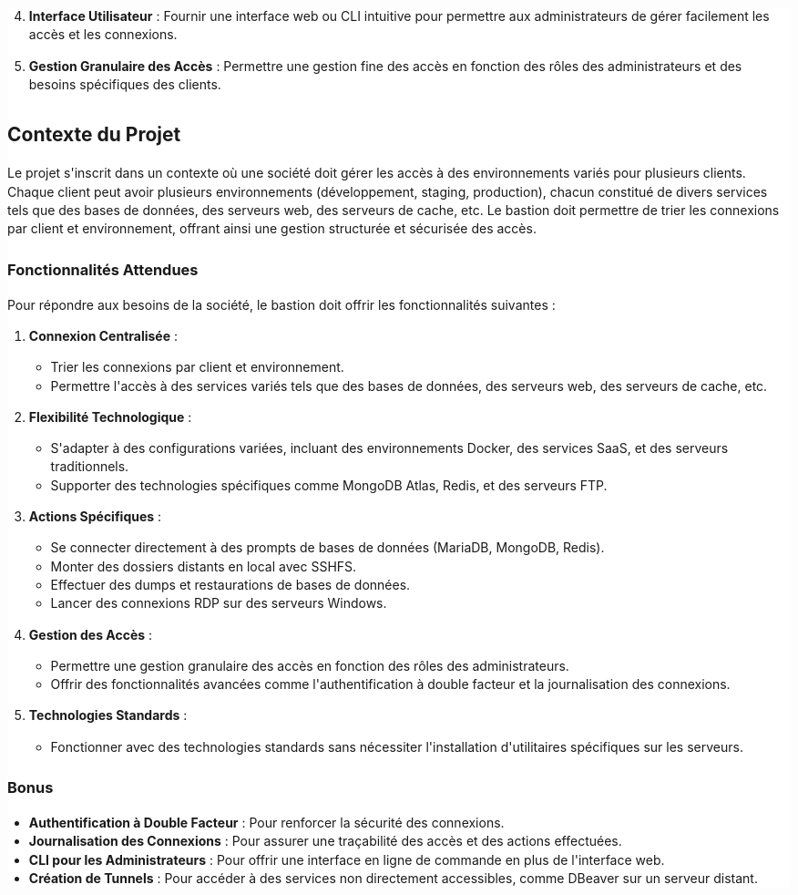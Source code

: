 4. **Interface Utilisateur** : Fournir une interface web ou CLI intuitive pour permettre aux administrateurs de gérer facilement les accès et les connexions.

5. **Gestion Granulaire des Accès** : Permettre une gestion fine des accès en fonction des rôles des administrateurs et des besoins spécifiques des clients.

## Contexte du Projet

Le projet s'inscrit dans un contexte où une société doit gérer les accès à des environnements variés pour plusieurs clients. Chaque client peut avoir plusieurs environnements (développement, staging, production), chacun constitué de divers services tels que des bases de données, des serveurs web, des serveurs de cache, etc. Le bastion doit permettre de trier les connexions par client et environnement, offrant ainsi une gestion structurée et sécurisée des accès.

### Fonctionnalités Attendues

Pour répondre aux besoins de la société, le bastion doit offrir les fonctionnalités suivantes :

1. **Connexion Centralisée** :

   - Trier les connexions par client et environnement.
   - Permettre l'accès à des services variés tels que des bases de données, des serveurs web, des serveurs de cache, etc.

2. **Flexibilité Technologique** :

   - S'adapter à des configurations variées, incluant des environnements Docker, des services SaaS, et des serveurs traditionnels.
   - Supporter des technologies spécifiques comme MongoDB Atlas, Redis, et des serveurs FTP.

3. **Actions Spécifiques** :

   - Se connecter directement à des prompts de bases de données (MariaDB, MongoDB, Redis).
   - Monter des dossiers distants en local avec SSHFS.
   - Effectuer des dumps et restaurations de bases de données.
   - Lancer des connexions RDP sur des serveurs Windows.

4. **Gestion des Accès** :

   - Permettre une gestion granulaire des accès en fonction des rôles des administrateurs.
   - Offrir des fonctionnalités avancées comme l'authentification à double facteur et la journalisation des connexions.

5. **Technologies Standards** :
   - Fonctionner avec des technologies standards sans nécessiter l'installation d'utilitaires spécifiques sur les serveurs.

### Bonus

- **Authentification à Double Facteur** : Pour renforcer la sécurité des connexions.
- **Journalisation des Connexions** : Pour assurer une traçabilité des accès et des actions effectuées.
- **CLI pour les Administrateurs** : Pour offrir une interface en ligne de commande en plus de l'interface web.
- **Création de Tunnels** : Pour accéder à des services non directement accessibles, comme DBeaver sur un serveur distant.
